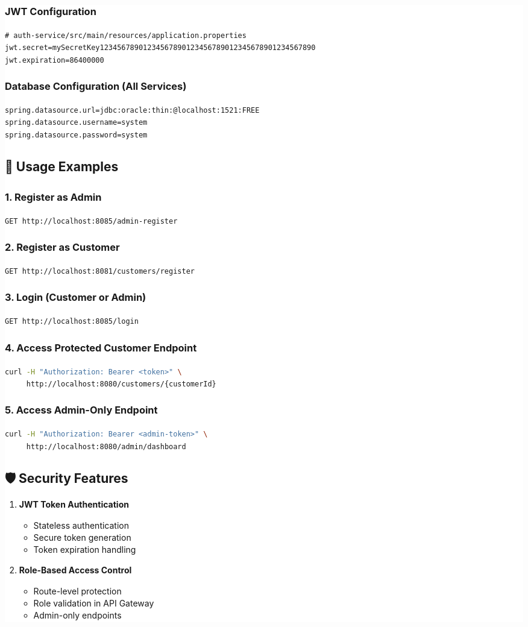 ### JWT Configuration
```properties
# auth-service/src/main/resources/application.properties
jwt.secret=mySecretKey12345678901234567890123456789012345678901234567890
jwt.expiration=86400000
```

### Database Configuration (All Services)
```properties
spring.datasource.url=jdbc:oracle:thin:@localhost:1521:FREE
spring.datasource.username=system
spring.datasource.password=system
```

## 🚀 Usage Examples

### 1. Register as Admin
```
GET http://localhost:8085/admin-register
```

### 2. Register as Customer
```
GET http://localhost:8081/customers/register
```

### 3. Login (Customer or Admin)
```
GET http://localhost:8085/login
```

### 4. Access Protected Customer Endpoint
```bash
curl -H "Authorization: Bearer <token>" \
     http://localhost:8080/customers/{customerId}
```

### 5. Access Admin-Only Endpoint
```bash
curl -H "Authorization: Bearer <admin-token>" \
     http://localhost:8080/admin/dashboard
```

## 🛡️ Security Features

1. **JWT Token Authentication**
   - Stateless authentication
   - Secure token generation
   - Token expiration handling

2. **Role-Based Access Control**
   - Route-level protection
   - Role validation in API Gateway
   - Admin-only endpoints
